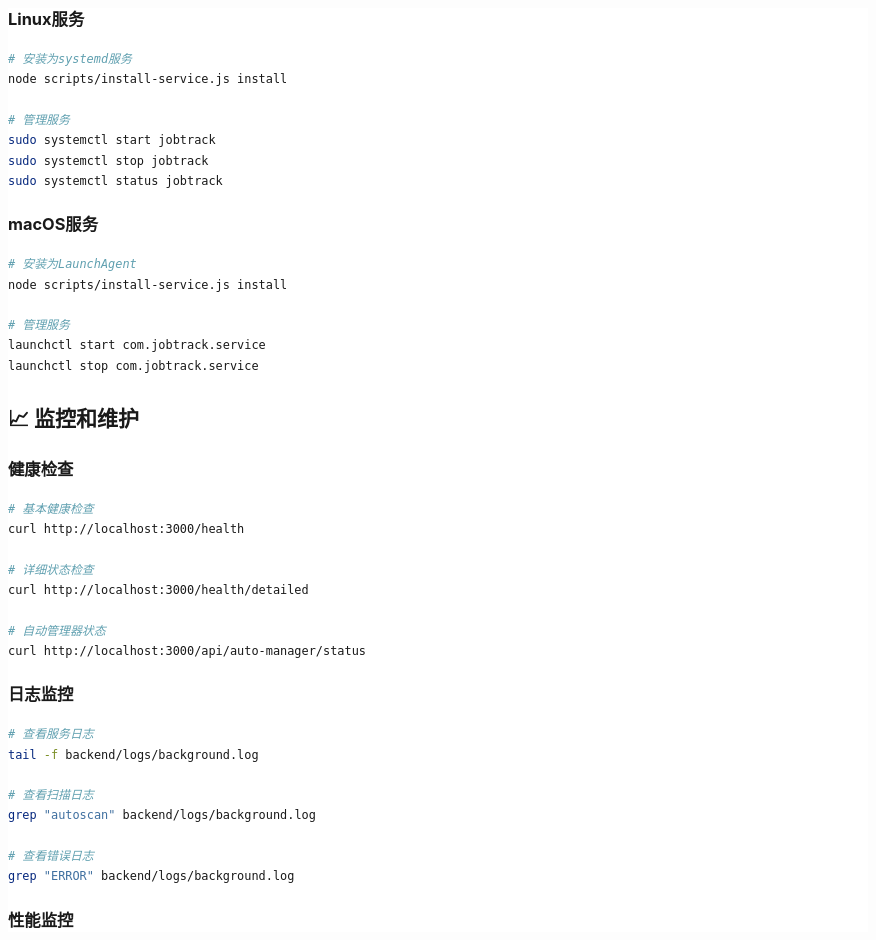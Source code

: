 ### Linux服务

```bash
# 安装为systemd服务
node scripts/install-service.js install

# 管理服务
sudo systemctl start jobtrack
sudo systemctl stop jobtrack
sudo systemctl status jobtrack
```

### macOS服务

```bash
# 安装为LaunchAgent
node scripts/install-service.js install

# 管理服务
launchctl start com.jobtrack.service
launchctl stop com.jobtrack.service
```

## 📈 监控和维护

### 健康检查

```bash
# 基本健康检查
curl http://localhost:3000/health

# 详细状态检查
curl http://localhost:3000/health/detailed

# 自动管理器状态
curl http://localhost:3000/api/auto-manager/status
```

### 日志监控

```bash
# 查看服务日志
tail -f backend/logs/background.log

# 查看扫描日志
grep "autoscan" backend/logs/background.log

# 查看错误日志
grep "ERROR" backend/logs/background.log
```

### 性能监控

